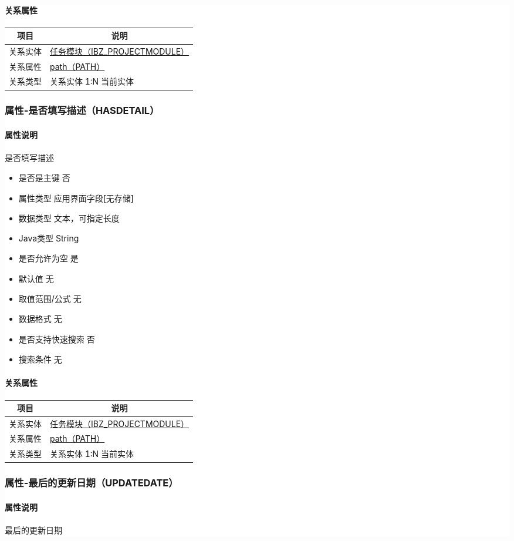 #### 关系属性
| 项目 | 说明 |
| ---- | ---- |
| 关系实体 | [任务模块（IBZ_PROJECTMODULE）](../ibiz/ProjectModule) |
| 关系属性 | [path（PATH）](../ibiz/ProjectModule/#属性-path（PATH）) |
| 关系类型 | 关系实体 1:N 当前实体 |

### 属性-是否填写描述（HASDETAIL）
#### 属性说明
是否填写描述

- 是否是主键
否

- 属性类型
应用界面字段[无存储]

- 数据类型
文本，可指定长度

- Java类型
String

- 是否允许为空
是

- 默认值
无

- 取值范围/公式
无

- 数据格式
无

- 是否支持快速搜索
否

- 搜索条件
无

#### 关系属性
| 项目 | 说明 |
| ---- | ---- |
| 关系实体 | [任务模块（IBZ_PROJECTMODULE）](../ibiz/ProjectModule) |
| 关系属性 | [path（PATH）](../ibiz/ProjectModule/#属性-path（PATH）) |
| 关系类型 | 关系实体 1:N 当前实体 |

### 属性-最后的更新日期（UPDATEDATE）
#### 属性说明
最后的更新日期
